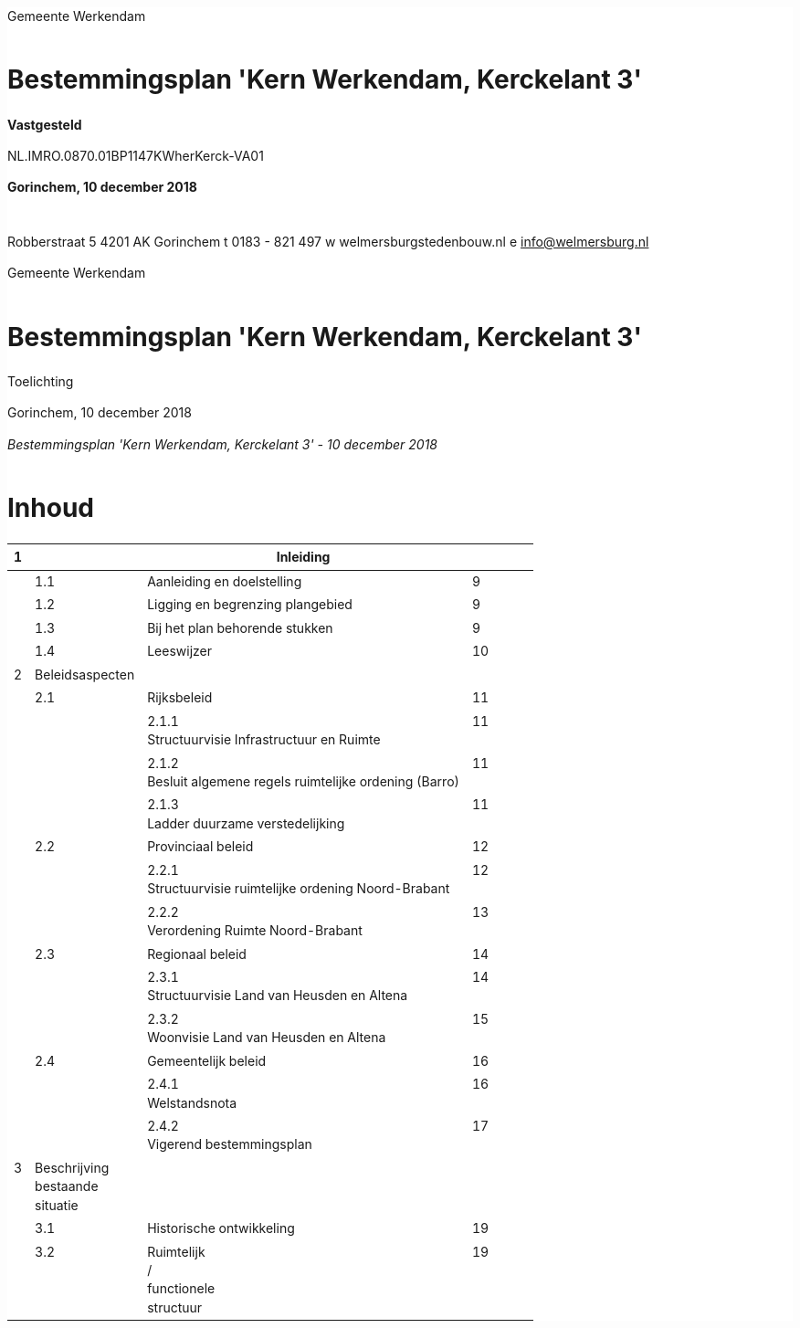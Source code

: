 Gemeente Werkendam

# **Bestemmingsplan 'Kern Werkendam, Kerckelant 3'**

**Vastgesteld**

NL.IMRO.0870.01BP1147KWherKerck-VA01

**Gorinchem, 10 december 2018**

# 

Robberstraat 5 4201 AK Gorinchem t 0183 - 821 497 w welmersburgstedenbouw.nl e info@welmersburg.nl

Gemeente Werkendam

# **Bestemmingsplan 'Kern Werkendam, Kerckelant 3'**

Toelichting

Gorinchem, 10 december 2018

*Bestemmingsplan 'Kern Werkendam, Kerckelant 3' - 10 december 2018*

# **Inhoud**

| 1 |                                             | Inleiding                                                     |          |  |  |  |
|---|---------------------------------------------|---------------------------------------------------------------|----------|--|--|--|
|   | 1.1                                         | Aanleiding en doelstelling                                    | 9        |  |  |  |
|   | 1.2                                         | Ligging en begrenzing plangebied                              | 9        |  |  |  |
|   | 1.3                                         | Bij het plan behorende stukken                                | 9        |  |  |  |
|   | 1.4                                         | Leeswijzer                                                    | 10       |  |  |  |
| 2 | Beleidsaspecten                             |                                                               |          |  |  |  |
|   | 2.1                                         | Rijksbeleid                                                   | 11       |  |  |  |
|   |                                             | 2.1.1<br>Structuurvisie Infrastructuur en Ruimte              | 11       |  |  |  |
|   |                                             | 2.1.2<br>Besluit algemene regels ruimtelijke ordening (Barro) | 11       |  |  |  |
|   |                                             | 2.1.3<br>Ladder duurzame verstedelijking                      | 11       |  |  |  |
|   | 2.2                                         | Provinciaal beleid                                            | 12       |  |  |  |
|   |                                             | 2.2.1<br>Structuurvisie ruimtelijke ordening Noord-Brabant    | 12       |  |  |  |
|   |                                             | 2.2.2<br>Verordening Ruimte Noord-Brabant                     | 13       |  |  |  |
|   | 2.3                                         | Regionaal beleid                                              | 14       |  |  |  |
|   |                                             | 2.3.1<br>Structuurvisie Land van Heusden en Altena            | 14       |  |  |  |
|   |                                             | 2.3.2<br>Woonvisie Land van Heusden en Altena                 | 15       |  |  |  |
|   | 2.4                                         | Gemeentelijk beleid                                           | 16       |  |  |  |
|   |                                             | 2.4.1<br>Welstandsnota                                        | 16       |  |  |  |
|   |                                             | 2.4.2<br>Vigerend bestemmingsplan                             | 17       |  |  |  |
| 3 | Beschrijving<br>bestaande<br>situatie       |                                                               |          |  |  |  |
|   | 3.1                                         | Historische ontwikkeling                                      | 19       |  |  |  |
|   | 3.2                                         | Ruimtelijk<br>/<br>functionele<br>structuur                   | 19       |  |  |  |